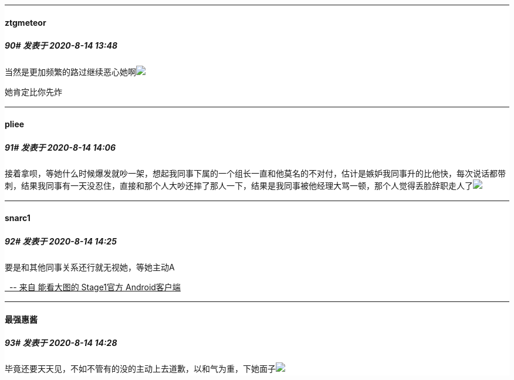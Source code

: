 *****

####  ztgmeteor  
##### 90#       发表于 2020-8-14 13:48




当然是更加频繁的路过继续恶心她啊<img src="https://static.saraba1st.com/image/smiley/face2017/067.png" referrerpolicy="no-referrer">

她肯定比你先炸







*****

####  pliee  
##### 91#       发表于 2020-8-14 14:06




接着拿呗，等她什么时候爆发就吵一架，想起我同事下属的一个组长一直和他莫名的不对付，估计是嫉妒我同事升的比他快，每次说话都带刺，结果我同事有一天没忍住，直接和那个人大吵还摔了那人一下，结果是我同事被他经理大骂一顿，那个人觉得丢脸辞职走人了<img src="https://static.saraba1st.com/image/smiley/face2017/067.png" referrerpolicy="no-referrer">







*****

####  snarc1  
##### 92#       发表于 2020-8-14 14:25




要是和其他同事关系还行就无视她，等她主动A

[  -- 来自 能看大图的 Stage1官方 Android客户端](https://www.coolapk.com/apk/140634)







*****

####  最强惠酱  
##### 93#       发表于 2020-8-14 14:28




毕竟还要天天见，不如不管有的没的主动上去道歉，以和气为重，下她面子<img src="https://static.saraba1st.com/image/smiley/face2017/053.png" referrerpolicy="no-referrer">






